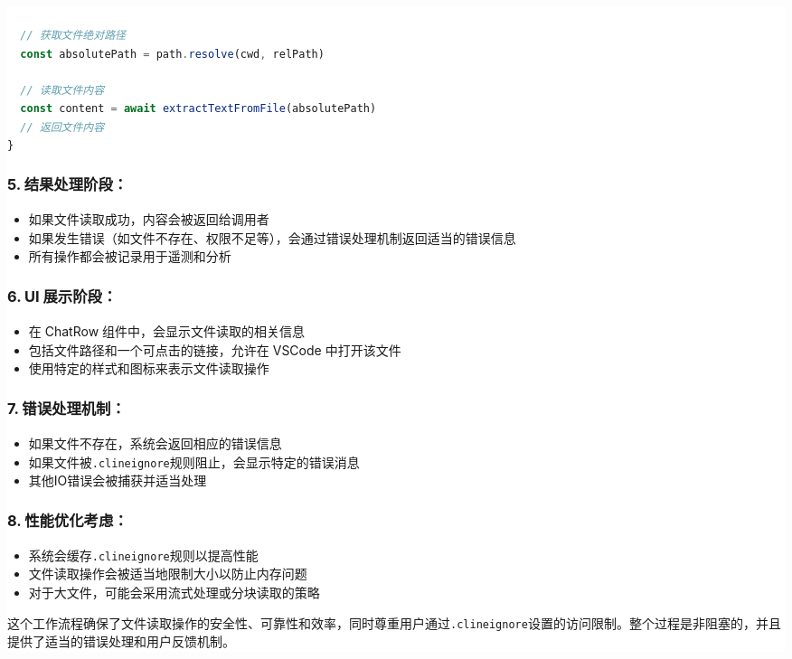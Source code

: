    ```typescript
     
     // 获取文件绝对路径
     const absolutePath = path.resolve(cwd, relPath)
     
     // 读取文件内容
     const content = await extractTextFromFile(absolutePath)
     // 返回文件内容
   }
   ```

### 5. **结果处理阶段**：
   - 如果文件读取成功，内容会被返回给调用者
   - 如果发生错误（如文件不存在、权限不足等），会通过错误处理机制返回适当的错误信息
   - 所有操作都会被记录用于遥测和分析

### 6. **UI 展示阶段**：
   - 在 ChatRow 组件中，会显示文件读取的相关信息
   - 包括文件路径和一个可点击的链接，允许在 VSCode 中打开该文件
   - 使用特定的样式和图标来表示文件读取操作

### 7. **错误处理机制**：
   - 如果文件不存在，系统会返回相应的错误信息
   - 如果文件被`.clineignore`规则阻止，会显示特定的错误消息
   - 其他IO错误会被捕获并适当处理

### 8. **性能优化考虑**：
   - 系统会缓存`.clineignore`规则以提高性能
   - 文件读取操作会被适当地限制大小以防止内存问题
   - 对于大文件，可能会采用流式处理或分块读取的策略

这个工作流程确保了文件读取操作的安全性、可靠性和效率，同时尊重用户通过`.clineignore`设置的访问限制。整个过程是非阻塞的，并且提供了适当的错误处理和用户反馈机制。
